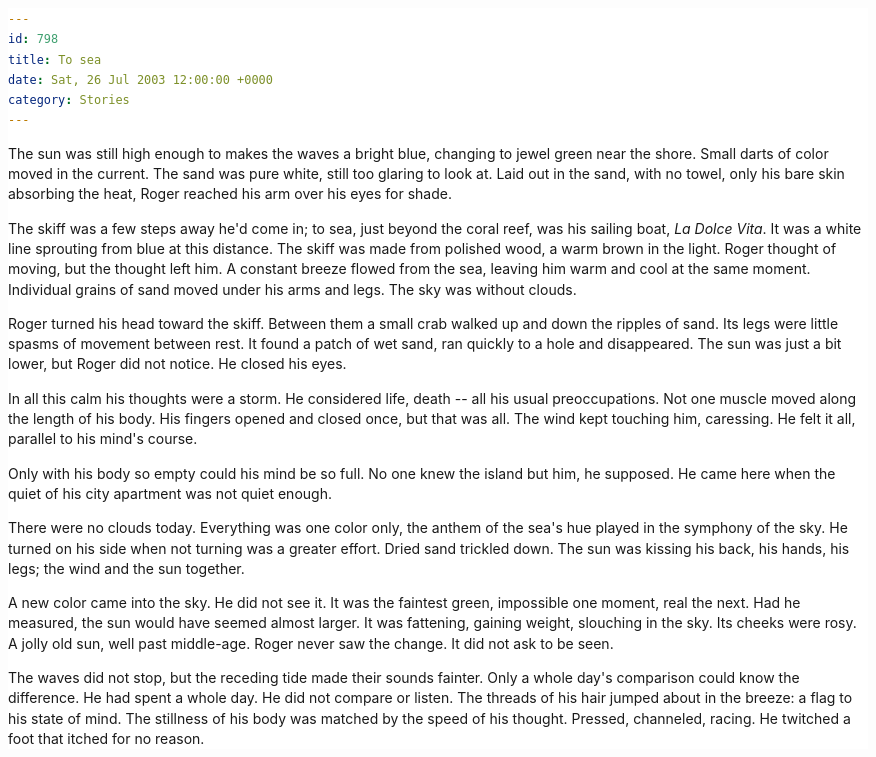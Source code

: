 ```yaml
---
id: 798
title: To sea
date: Sat, 26 Jul 2003 12:00:00 +0000
category: Stories
---
```


The sun was still high enough to makes the waves a bright blue, changing
to jewel green near the shore.  Small darts of color moved in the
current.  The sand was pure white, still too glaring to look at.  Laid
out in the sand, with no towel, only his bare skin absorbing the heat,
Roger reached his arm over his eyes for shade.

The skiff was a few steps away he'd come in; to sea, just beyond the
coral reef, was his sailing boat, *La Dolce Vita*.  It was a white line
sprouting from blue at this distance.  The skiff was made from polished
wood, a warm brown in the light.  Roger thought of moving, but the
thought left him.  A constant breeze flowed from the sea, leaving him
warm and cool at the same moment.  Individual grains of sand moved under
his arms and legs.  The sky was without clouds.

Roger turned his head toward the skiff.  Between them a small crab
walked up and down the ripples of sand.  Its legs were little spasms of
movement between rest.  It found a patch of wet sand, ran quickly to a
hole and disappeared.  The sun was just a bit lower, but Roger did not
notice.  He closed his eyes.

In all this calm his thoughts were a storm.  He considered life, death
-- all his usual preoccupations.  Not one muscle moved along the length
of his body.  His fingers opened and closed once, but that was all.  The
wind kept touching him, caressing.  He felt it all, parallel to his
mind's course.

Only with his body so empty could his mind be so full.  No one knew the
island but him, he supposed.  He came here when the quiet of his city
apartment was not quiet enough.

There were no clouds today.  Everything was one color only, the anthem
of the sea's hue played in the symphony of the sky.  He turned on his
side when not turning was a greater effort.  Dried sand trickled down.
The sun was kissing his back, his hands, his legs; the wind and the sun
together.

A new color came into the sky.  He did not see it.  It was the faintest
green, impossible one moment, real the next.  Had he measured, the sun
would have seemed almost larger.  It was fattening, gaining weight,
slouching in the sky.  Its cheeks were rosy.  A jolly old sun, well past
middle-age.  Roger never saw the change.  It did not ask to be seen.

The waves did not stop, but the receding tide made their sounds fainter.
Only a whole day's comparison could know the difference.  He had spent a
whole day.  He did not compare or listen.  The threads of his hair
jumped about in the breeze: a flag to his state of mind.  The stillness
of his body was matched by the speed of his thought.  Pressed,
channeled, racing.  He twitched a foot that itched for no reason.
